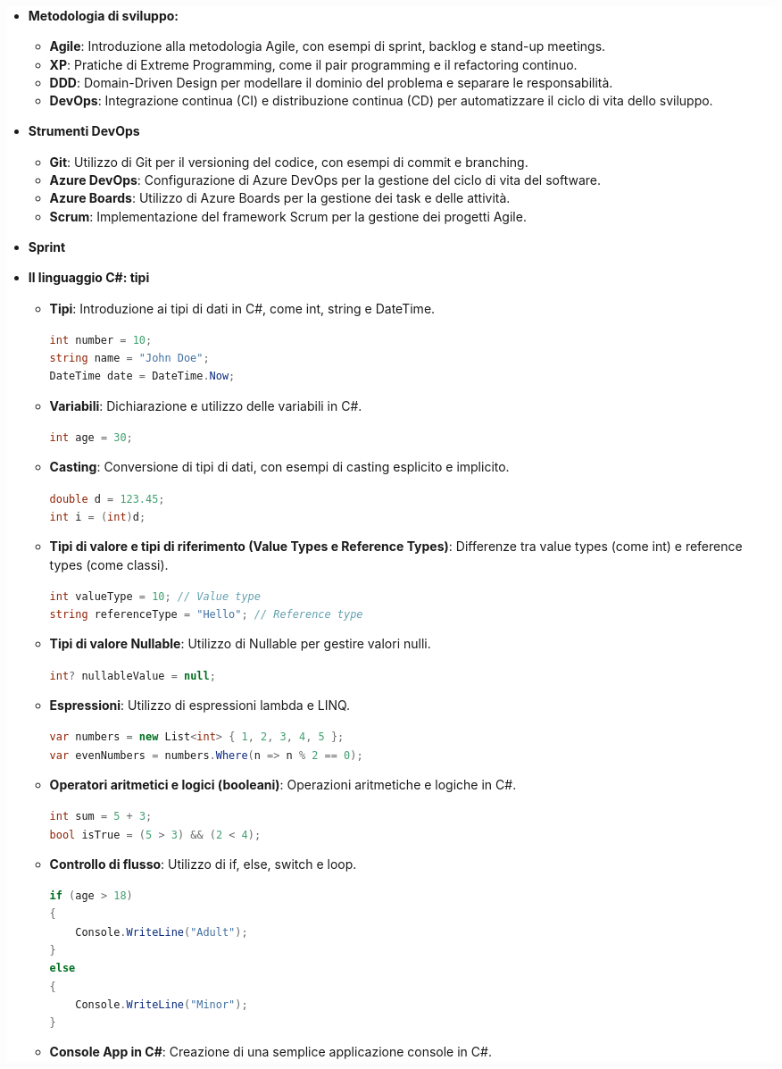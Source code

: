 - **Metodologia di sviluppo:**
  - **Agile**: Introduzione alla metodologia Agile, con esempi di sprint, backlog e stand-up meetings.
  - **XP**: Pratiche di Extreme Programming, come il pair programming e il refactoring continuo.
  - **DDD**: Domain-Driven Design per modellare il dominio del problema e separare le responsabilità.
  - **DevOps**: Integrazione continua (CI) e distribuzione continua (CD) per automatizzare il ciclo di vita dello sviluppo.

- **Strumenti DevOps**
  - **Git**: Utilizzo di Git per il versioning del codice, con esempi di commit e branching.
  - **Azure DevOps**: Configurazione di Azure DevOps per la gestione del ciclo di vita del software.
  - **Azure Boards**: Utilizzo di Azure Boards per la gestione dei task e delle attività.
  - **Scrum**: Implementazione del framework Scrum per la gestione dei progetti Agile.

- **Sprint**

- **Il linguaggio C#: tipi**
  - **Tipi**: Introduzione ai tipi di dati in C#, come int, string e DateTime.
    ```csharp
    int number = 10;
    string name = "John Doe";
    DateTime date = DateTime.Now;
    ```
  - **Variabili**: Dichiarazione e utilizzo delle variabili in C#.
    ```csharp
    int age = 30;
    ```
  - **Casting**: Conversione di tipi di dati, con esempi di casting esplicito e implicito.
    ```csharp
    double d = 123.45;
    int i = (int)d;
    ```
  - **Tipi di valore e tipi di riferimento (Value Types e Reference Types)**: Differenze tra value types (come int) e reference types (come classi).
    ```csharp
    int valueType = 10; // Value type
    string referenceType = "Hello"; // Reference type
    ```
  - **Tipi di valore Nullable**: Utilizzo di Nullable<T> per gestire valori nulli.
    ```csharp
    int? nullableValue = null;
    ```
  - **Espressioni**: Utilizzo di espressioni lambda e LINQ.
    ```csharp
    var numbers = new List<int> { 1, 2, 3, 4, 5 };
    var evenNumbers = numbers.Where(n => n % 2 == 0);
    ```
  - **Operatori aritmetici e logici (booleani)**: Operazioni aritmetiche e logiche in C#.
    ```csharp
    int sum = 5 + 3;
    bool isTrue = (5 > 3) && (2 < 4);
    ```
  - **Controllo di flusso**: Utilizzo di if, else, switch e loop.
    ```csharp
    if (age > 18)
    {
        Console.WriteLine("Adult");
    }
    else
    {
        Console.WriteLine("Minor");
    }
    ```
  - **Console App in C#**: Creazione di una semplice applicazione console in C#.
    ```csharp
